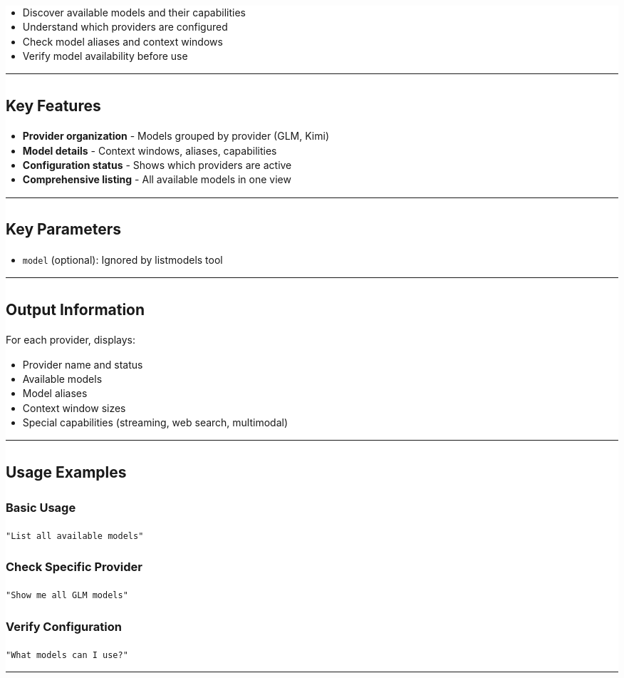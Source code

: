 - Discover available models and their capabilities
- Understand which providers are configured
- Check model aliases and context windows
- Verify model availability before use

---

## Key Features

- **Provider organization** - Models grouped by provider (GLM, Kimi)
- **Model details** - Context windows, aliases, capabilities
- **Configuration status** - Shows which providers are active
- **Comprehensive listing** - All available models in one view

---

## Key Parameters

- `model` (optional): Ignored by listmodels tool

---

## Output Information

For each provider, displays:
- Provider name and status
- Available models
- Model aliases
- Context window sizes
- Special capabilities (streaming, web search, multimodal)

---

## Usage Examples

### Basic Usage
```
"List all available models"
```

### Check Specific Provider
```
"Show me all GLM models"
```

### Verify Configuration
```
"What models can I use?"
```

---
